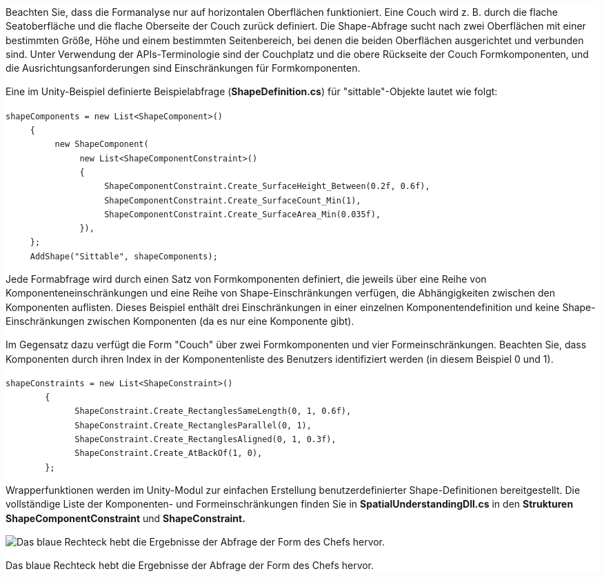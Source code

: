 Beachten Sie, dass die Formanalyse nur auf horizontalen Oberflächen funktioniert. Eine Couch wird z. B. durch die flache Seatoberfläche und die flache Oberseite der Couch zurück definiert. Die Shape-Abfrage sucht nach zwei Oberflächen mit einer bestimmten Größe, Höhe und einem bestimmten Seitenbereich, bei denen die beiden Oberflächen ausgerichtet und verbunden sind. Unter Verwendung der APIs-Terminologie sind der Couchplatz und die obere Rückseite der Couch Formkomponenten, und die Ausrichtungsanforderungen sind Einschränkungen für Formkomponenten.

Eine im Unity-Beispiel definierte Beispielabfrage (**ShapeDefinition.cs**) für "sittable"-Objekte lautet wie folgt:




```
shapeComponents = new List<ShapeComponent>()
     {
          new ShapeComponent(
               new List<ShapeComponentConstraint>()
               {
                    ShapeComponentConstraint.Create_SurfaceHeight_Between(0.2f, 0.6f),
                    ShapeComponentConstraint.Create_SurfaceCount_Min(1),
                    ShapeComponentConstraint.Create_SurfaceArea_Min(0.035f),
               }),
     };
     AddShape("Sittable", shapeComponents);
```

Jede Formabfrage wird durch einen Satz von Formkomponenten definiert, die jeweils über eine Reihe von Komponenteneinschränkungen und eine Reihe von Shape-Einschränkungen verfügen, die Abhängigkeiten zwischen den Komponenten auflisten. Dieses Beispiel enthält drei Einschränkungen in einer einzelnen Komponentendefinition und keine Shape-Einschränkungen zwischen Komponenten (da es nur eine Komponente gibt).

Im Gegensatz dazu verfügt die Form "Couch" über zwei Formkomponenten und vier Formeinschränkungen. Beachten Sie, dass Komponenten durch ihren Index in der Komponentenliste des Benutzers identifiziert werden (in diesem Beispiel 0 und 1).




```
shapeConstraints = new List<ShapeConstraint>()
        {
              ShapeConstraint.Create_RectanglesSameLength(0, 1, 0.6f),
              ShapeConstraint.Create_RectanglesParallel(0, 1),
              ShapeConstraint.Create_RectanglesAligned(0, 1, 0.3f),
              ShapeConstraint.Create_AtBackOf(1, 0),
        };
```

Wrapperfunktionen werden im Unity-Modul zur einfachen Erstellung benutzerdefinierter Shape-Definitionen bereitgestellt. Die vollständige Liste der Komponenten- und Formeinschränkungen finden Sie in **SpatialUnderstandingDll.cs** in den **Strukturen ShapeComponentConstraint** und **ShapeConstraint.**

![Das blaue Rechteck hebt die Ergebnisse der Abfrage der Form des Chefs hervor.](images/chair-shape-query-500px.png)

Das blaue Rechteck hebt die Ergebnisse der Abfrage der Form des Chefs hervor.
